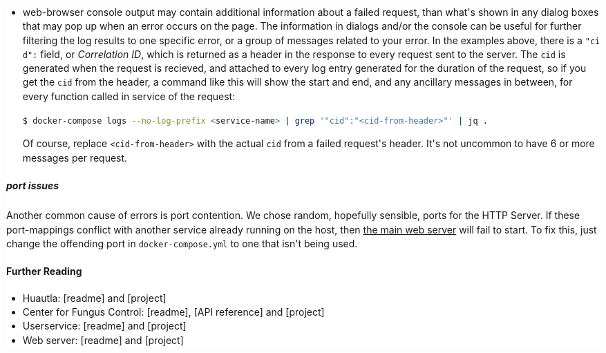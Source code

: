 - web-browser console output may contain additional information about a failed request, than what's shown in any dialog boxes that may pop up when an error occurs on the page. The information in dialogs and/or the console can be useful for further filtering the log results to one specific error, or a group of messages related to your error. In the examples above, there is a `"cid":` field, or *Correlation ID*, which is returned as a header in the response to every request sent to the server. The `cid` is generated when the request is recieved, and attached to every log entry generated for the duration of the request, so if you get the `cid` from the header, a command like this will show the start and end, and any ancillary messages in between, for every function called in service of the request: 
  ```sh
  $ docker-compose logs --no-log-prefix <service-name> | grep '"cid":"<cid-from-header>"' | jq .
  ```
  Of course, replace `<cid-from-header>` with the actual `cid` from a failed request's header. It's not uncommon to have 6 or more messages per request.

##### port issues
Another common cause of errors is port contention. We chose random, hopefully sensible, ports for the HTTP Server. If these port-mappings conflict with another service already running on the host, then [the main web server](#cffc-web) will fail to start. To fix this, just change the offending port in `docker-compose.yml` to one that isn't being used.

#### Further Reading
- Huautla: [readme] and [project]
- Center for Fungus Control: [readme], [API reference] and [project]
- Userservice: [readme] and [project]
- Web server: [readme] and [project]
